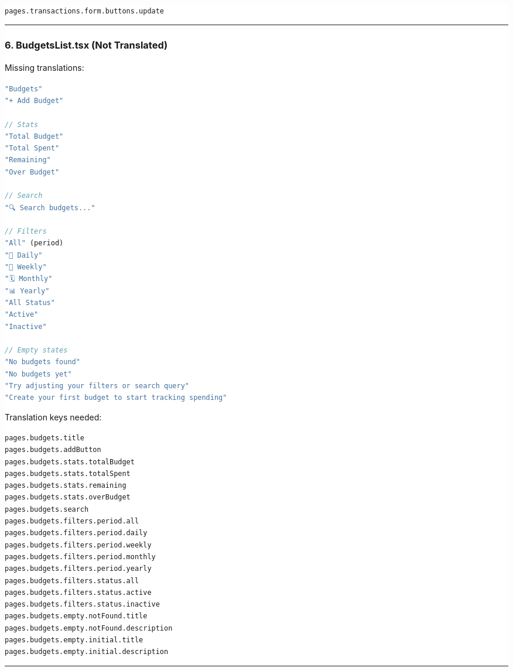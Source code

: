 ```
pages.transactions.form.buttons.update
```

---

### 6. **BudgetsList.tsx** (Not Translated)

Missing translations:
```typescript
"Budgets"
"+ Add Budget"

// Stats
"Total Budget"
"Total Spent"
"Remaining"
"Over Budget"

// Search
"🔍 Search budgets..."

// Filters
"All" (period)
"📅 Daily"
"📆 Weekly"
"🗓️ Monthly"
"📊 Yearly"
"All Status"
"Active"
"Inactive"

// Empty states
"No budgets found"
"No budgets yet"
"Try adjusting your filters or search query"
"Create your first budget to start tracking spending"
```

Translation keys needed:
```
pages.budgets.title
pages.budgets.addButton
pages.budgets.stats.totalBudget
pages.budgets.stats.totalSpent
pages.budgets.stats.remaining
pages.budgets.stats.overBudget
pages.budgets.search
pages.budgets.filters.period.all
pages.budgets.filters.period.daily
pages.budgets.filters.period.weekly
pages.budgets.filters.period.monthly
pages.budgets.filters.period.yearly
pages.budgets.filters.status.all
pages.budgets.filters.status.active
pages.budgets.filters.status.inactive
pages.budgets.empty.notFound.title
pages.budgets.empty.notFound.description
pages.budgets.empty.initial.title
pages.budgets.empty.initial.description
```

---